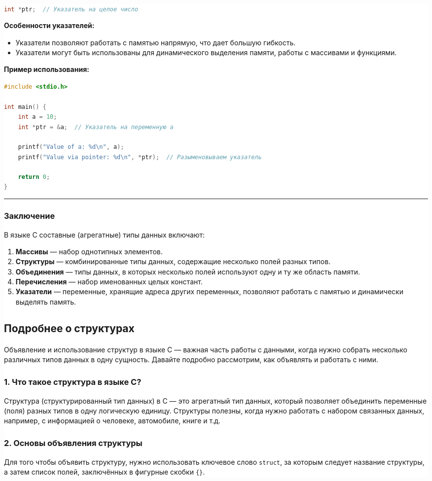 ```c
int *ptr;  // Указатель на целое число
```

**Особенности указателей:**

- Указатели позволяют работать с памятью напрямую, что дает большую гибкость.
- Указатели могут быть использованы для динамического выделения памяти, работы с массивами и функциями.

**Пример использования:**

```c
#include <stdio.h>

int main() {
    int a = 10;
    int *ptr = &a;  // Указатель на переменную a

    printf("Value of a: %d\n", a);
    printf("Value via pointer: %d\n", *ptr);  // Разыменовываем указатель

    return 0;
}
```

---

### Заключение

В языке C составные (агрегатные) типы данных включают:

1. **Массивы** — набор однотипных элементов.
2. **Структуры** — комбинированные типы данных, содержащие несколько полей разных типов.
3. **Объединения** — типы данных, в которых несколько полей используют одну и ту же область памяти.
4. **Перечисления** — набор именованных целых констант.
5. **Указатели** — переменные, хранящие адреса других переменных, позволяют работать с памятью и динамически выделять память.

## Подробнее о структурах

Объявление и использование структур в языке C — важная часть работы с данными, когда нужно собрать несколько различных типов данных в одну сущность. Давайте подробно рассмотрим, как объявлять и работать с ними.

### 1. **Что такое структура в языке C?**

Структура (структурированный тип данных) в C — это агрегатный тип данных, который позволяет объединить переменные (поля) разных типов в одну логическую единицу. Структуры полезны, когда нужно работать с набором связанных данных, например, с информацией о человеке, автомобиле, книге и т.д.

### 2. **Основы объявления структуры**

Для того чтобы объявить структуру, нужно использовать ключевое слово `struct`, за которым следует название структуры, а затем список полей, заключённых в фигурные скобки `{}`.
